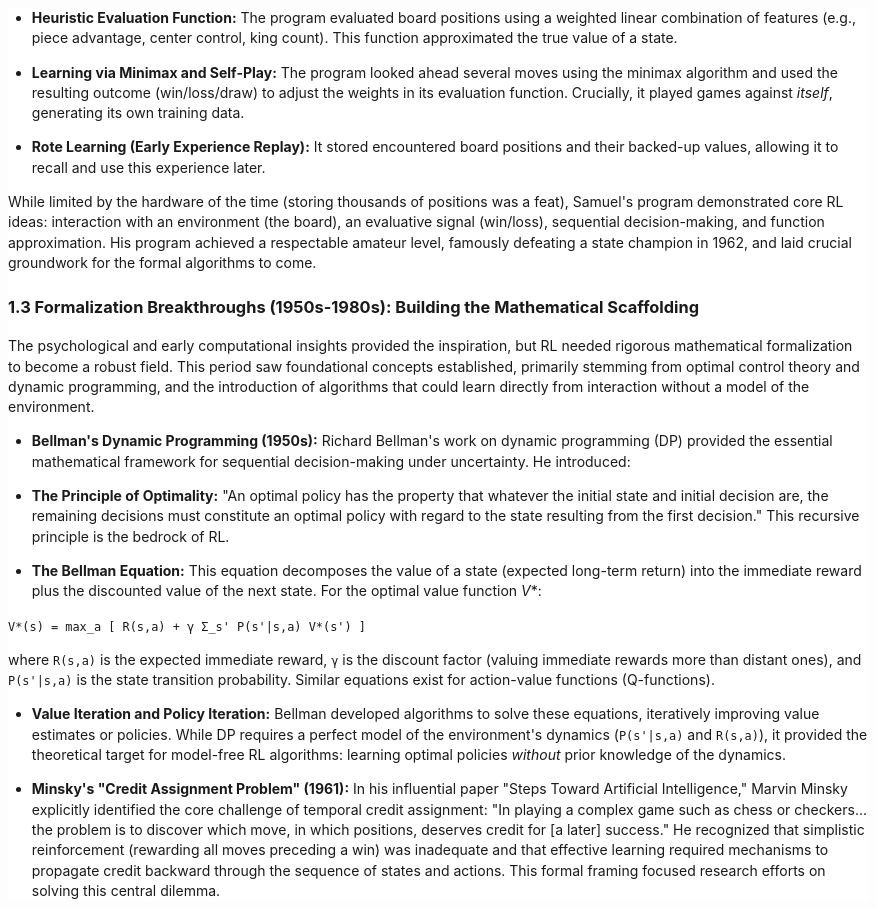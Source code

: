 *   **Heuristic Evaluation Function:** The program evaluated board positions using a weighted linear combination of features (e.g., piece advantage, center control, king count). This function approximated the true value of a state.

*   **Learning via Minimax and Self-Play:** The program looked ahead several moves using the minimax algorithm and used the resulting outcome (win/loss/draw) to adjust the weights in its evaluation function. Crucially, it played games against *itself*, generating its own training data.

*   **Rote Learning (Early Experience Replay):** It stored encountered board positions and their backed-up values, allowing it to recall and use this experience later.

While limited by the hardware of the time (storing thousands of positions was a feat), Samuel's program demonstrated core RL ideas: interaction with an environment (the board), an evaluative signal (win/loss), sequential decision-making, and function approximation. His program achieved a respectable amateur level, famously defeating a state champion in 1962, and laid crucial groundwork for the formal algorithms to come.

### 1.3 Formalization Breakthroughs (1950s-1980s): Building the Mathematical Scaffolding

The psychological and early computational insights provided the inspiration, but RL needed rigorous mathematical formalization to become a robust field. This period saw foundational concepts established, primarily stemming from optimal control theory and dynamic programming, and the introduction of algorithms that could learn directly from interaction without a model of the environment.

*   **Bellman's Dynamic Programming (1950s):** Richard Bellman's work on dynamic programming (DP) provided the essential mathematical framework for sequential decision-making under uncertainty. He introduced:

*   **The Principle of Optimality:** "An optimal policy has the property that whatever the initial state and initial decision are, the remaining decisions must constitute an optimal policy with regard to the state resulting from the first decision." This recursive principle is the bedrock of RL.

*   **The Bellman Equation:** This equation decomposes the value of a state (expected long-term return) into the immediate reward plus the discounted value of the next state. For the optimal value function *V**:

`V*(s) = max_a [ R(s,a) + γ Σ_s' P(s'|s,a) V*(s') ]`

where `R(s,a)` is the expected immediate reward, `γ` is the discount factor (valuing immediate rewards more than distant ones), and `P(s'|s,a)` is the state transition probability. Similar equations exist for action-value functions (Q-functions).

*   **Value Iteration and Policy Iteration:** Bellman developed algorithms to solve these equations, iteratively improving value estimates or policies. While DP requires a perfect model of the environment's dynamics (`P(s'|s,a)` and `R(s,a)`), it provided the theoretical target for model-free RL algorithms: learning optimal policies *without* prior knowledge of the dynamics.

*   **Minsky's "Credit Assignment Problem" (1961):** In his influential paper "Steps Toward Artificial Intelligence," Marvin Minsky explicitly identified the core challenge of temporal credit assignment: "In playing a complex game such as chess or checkers... the problem is to discover which move, in which positions, deserves credit for [a later] success." He recognized that simplistic reinforcement (rewarding all moves preceding a win) was inadequate and that effective learning required mechanisms to propagate credit backward through the sequence of states and actions. This formal framing focused research efforts on solving this central dilemma.
